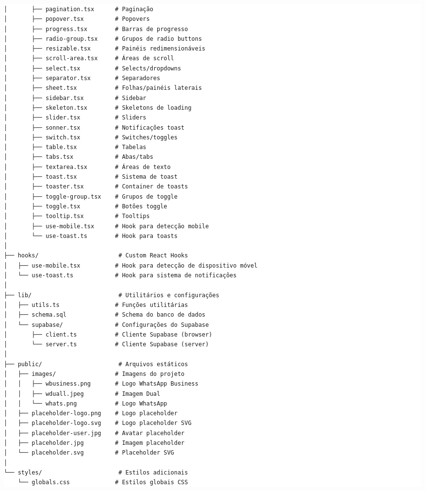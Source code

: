 ```
│       ├── pagination.tsx      # Paginação
│       ├── popover.tsx         # Popovers
│       ├── progress.tsx        # Barras de progresso
│       ├── radio-group.tsx     # Grupos de radio buttons
│       ├── resizable.tsx       # Painéis redimensionáveis
│       ├── scroll-area.tsx     # Áreas de scroll
│       ├── select.tsx          # Selects/dropdowns
│       ├── separator.tsx       # Separadores
│       ├── sheet.tsx           # Folhas/painéis laterais
│       ├── sidebar.tsx         # Sidebar
│       ├── skeleton.tsx        # Skeletons de loading
│       ├── slider.tsx          # Sliders
│       ├── sonner.tsx          # Notificações toast
│       ├── switch.tsx          # Switches/toggles
│       ├── table.tsx           # Tabelas
│       ├── tabs.tsx            # Abas/tabs
│       ├── textarea.tsx        # Áreas de texto
│       ├── toast.tsx           # Sistema de toast
│       ├── toaster.tsx         # Container de toasts
│       ├── toggle-group.tsx    # Grupos de toggle
│       ├── toggle.tsx          # Botões toggle
│       ├── tooltip.tsx         # Tooltips
│       ├── use-mobile.tsx      # Hook para detecção mobile
│       └── use-toast.ts        # Hook para toasts
│
├── hooks/                       # Custom React Hooks
│   ├── use-mobile.tsx          # Hook para detecção de dispositivo móvel
│   └── use-toast.ts            # Hook para sistema de notificações
│
├── lib/                         # Utilitários e configurações
│   ├── utils.ts                # Funções utilitárias
│   ├── schema.sql              # Schema do banco de dados
│   └── supabase/               # Configurações do Supabase
│       ├── client.ts           # Cliente Supabase (browser)
│       └── server.ts           # Cliente Supabase (server)
│
├── public/                      # Arquivos estáticos
│   ├── images/                 # Imagens do projeto
│   │   ├── wbusiness.png       # Logo WhatsApp Business
│   │   ├── wduall.jpeg         # Imagem Dual
│   │   └── whats.png           # Logo WhatsApp
│   ├── placeholder-logo.png    # Logo placeholder
│   ├── placeholder-logo.svg    # Logo placeholder SVG
│   ├── placeholder-user.jpg    # Avatar placeholder
│   ├── placeholder.jpg         # Imagem placeholder
│   └── placeholder.svg         # Placeholder SVG
│
└── styles/                      # Estilos adicionais
    └── globals.css             # Estilos globais CSS
```
